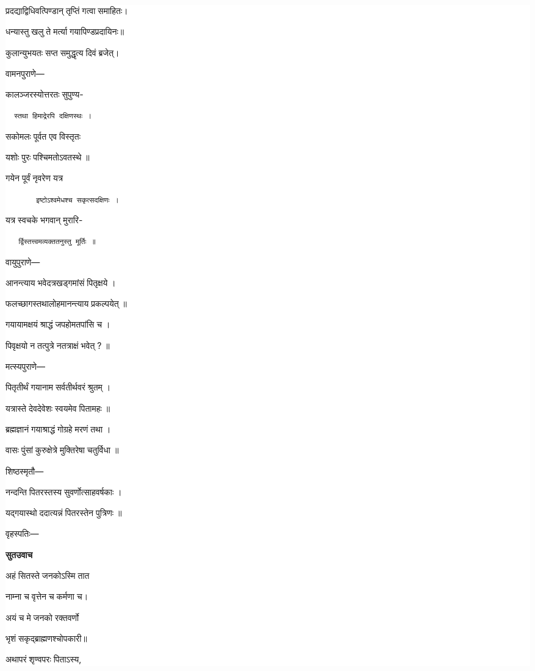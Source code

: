 प्रदद्याद्विधिवत्पिण्डान् तृप्तिं गत्वा समाहितः।

धन्यास्तु खलु ते मर्त्या गयापिण्डप्रदायिनः॥

कुलान्युभयतः सप्त समुद्धृत्य दिवं ब्रजेत्।



वामनपुराणे—

कालञ्जरस्योत्तरतः सुपुण्य-

      स्तथा हिमाद्रेरपि दक्षिणस्थः ।

सकोमलः पूर्वत एव विस्तृतः

यशोः पुरः पश्चिमतोऽवतस्थे ॥

गयेन पूर्वं नृवरेण यत्र

           इष्टोऽश्वमेधश्च सकृत्सदक्षिणः ।

यत्र स्वचके भगवान् मुरारि-

       र्द्विस्तत्त्वमव्यक्ततनुस्तु मूर्तिः ॥

वायुपुराणे—

आनन्त्याय भवेदत्रखड्गमांसं पितृक्षये ।

फलच्छागस्तथालोहमानन्त्याय प्रकल्पयेत् ॥

गयायामक्षयं श्राद्धं जपहोमतपांसि च ।

पिवृक्षयो न तत्पुत्रे नतत्राक्षं भवेत् ? ॥

मत्स्यपुराणे—

पितृतीर्थं गयानाम सर्वतीर्थवरं श्रुतम् ।

यत्रास्ते देवदेवेशः स्वयमेव पितामहः ॥

ब्रह्मज्ञानं गयाश्राद्धं गोग्रहे मरणं तथा ।

वासः पुंसां कुरुक्षेत्रे मुक्तिरेषा चतुर्विधा ॥

शिष्ठस्मृतौ—

नन्दन्ति पितरस्तस्य सुवर्णोत्साहवर्षकाः ।

यद्गयास्थो ददात्यन्नं पितरस्तेन पुत्रिणः ॥



वृहस्पतिः—

**सुतउवाच**

अहं सितस्ते जनकोऽस्मि तात

नाम्ना च वृत्तेन च कर्मणा च।

अयं च मे जनको रक्तवर्णो

भृशं सकृद्ब्राह्मणश्चोपकारी॥

अथापरं शृण्वपरः पिताऽस्य,

